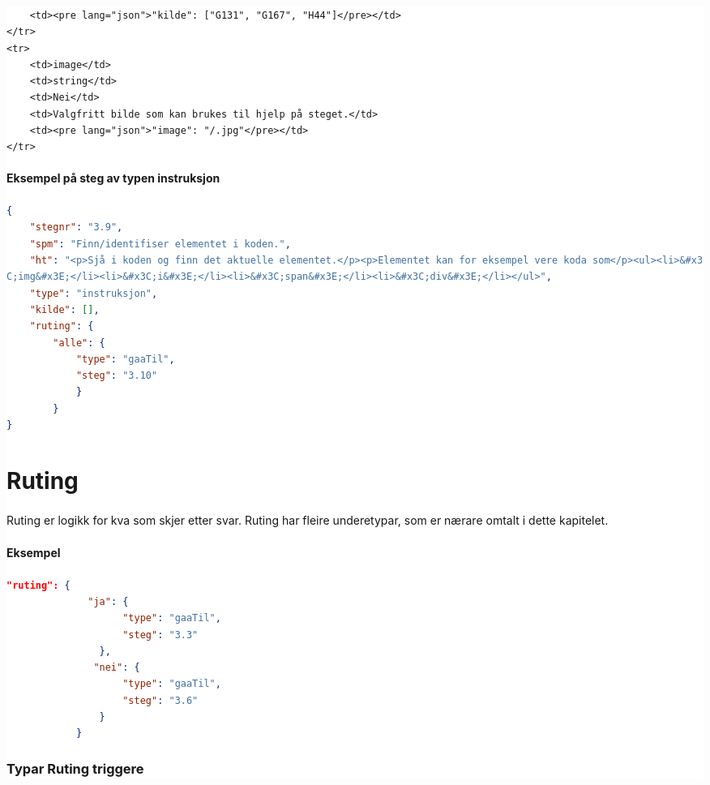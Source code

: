  		<td><pre lang="json">"kilde": ["G131", "G167", "H44"]</pre></td>	
	</tr>
	<tr>
 		<td>image</td>
		<td>string</td>
		<td>Nei</td>
 		<td>Valgfritt bilde som kan brukes til hjelp på steget.</td>
 		<td><pre lang="json">"image": "/.jpg"</pre></td>	
	</tr>
		
</table>


#### Eksempel på steg av typen instruksjon

```json
{
	"stegnr": "3.9",
	"spm": "Finn/identifiser elementet i koden.",
	"ht": "<p>Sjå i koden og finn det aktuelle elementet.</p><p>Elementet kan for eksempel vere koda som</p><ul><li>&#x3C;img&#x3E;</li><li>&#x3C;i&#x3E;</li><li>&#x3C;span&#x3E;</li><li>&#x3C;div&#x3E;</li></ul>",
	"type": "instruksjon",
	"kilde": [],
	"ruting": {
		"alle": {
			"type": "gaaTil",
			"steg": "3.10"
			}
		}
}
```


# Ruting
Ruting er logikk for kva som skjer etter svar. Ruting har fleire underetypar, som er nærare omtalt i dette kapitelet.
#### Eksempel
```json
"ruting": {
              "ja": {
                    "type": "gaaTil",
                    "steg": "3.3"
                },
               "nei": {
                    "type": "gaaTil",
                    "steg": "3.6"
                }
            }
```
### Typar Ruting triggere
